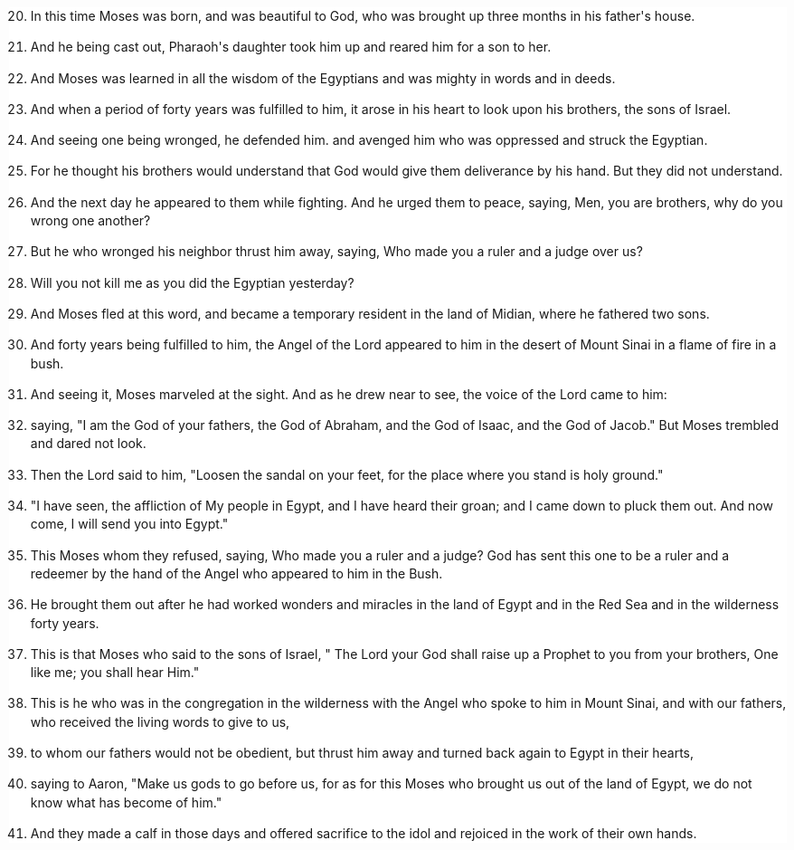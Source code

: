 20. In this time Moses was born, and was beautiful to God, who was brought up three months in his father's house.

21. And he being cast out, Pharaoh's daughter took him up and reared him for a son to her.

22. And Moses was learned in all the wisdom of the Egyptians and was mighty in words and in deeds.

23. And when a period of forty years was fulfilled to him, it arose in his heart to look upon his brothers, the sons of Israel.

24. And seeing one being wronged, he defended him. and avenged him who was oppressed and struck the Egyptian.

25. For he thought his brothers would understand that God would give them deliverance by his hand. But they did not understand.

26. And the next day he appeared to them while fighting. And he urged them to peace, saying, Men, you are brothers, why do you wrong one another?

27. But he who wronged his neighbor thrust him away, saying, Who made you a ruler and a judge over us?

28. Will you not kill me as you did the Egyptian yesterday?

29. And Moses fled at this word, and became a temporary resident in the land of Midian, where he fathered two sons.   

30. And forty years being fulfilled to him, the Angel of the Lord appeared to him in the desert of Mount Sinai in a flame of fire in a bush.

31. And seeing it, Moses marveled at the sight. And as he drew near to see, the voice of the Lord came to him:

32.  saying, "I am the God of your fathers, the God of Abraham, and the God of Isaac, and the God of Jacob." But Moses trembled and dared not look.

33. Then the Lord said to him, "Loosen the sandal on your feet, for the place where you stand is holy ground."

34. "I have seen, the affliction of My people in Egypt, and I have heard their groan; and I came down to pluck them out. And now come, I will send you into Egypt."

35. This Moses whom they refused, saying, Who made you a ruler and a judge? God has sent this one to be a ruler and a redeemer by the hand of the Angel who appeared to him in the Bush.

36. He brought them out after he had worked wonders and miracles in the land of Egypt and in the Red Sea and in the wilderness forty years.

37. This is that Moses who said to the sons of Israel, " The Lord your God shall raise up a Prophet to you from your brothers, One like me; you shall hear Him."

38. This is he who was in the congregation in the wilderness with the Angel who spoke to him in Mount Sinai, and with our fathers, who received the living words to give to us,

39. to whom our fathers would not be obedient, but thrust him away and turned back again to Egypt in their hearts,

40. saying to Aaron, "Make us gods to go before us, for as for this Moses who brought us out of the land of Egypt, we do not know what has become of him."

41. And they made a calf in those days and offered sacrifice to the idol and rejoiced in the work of their own hands.   
